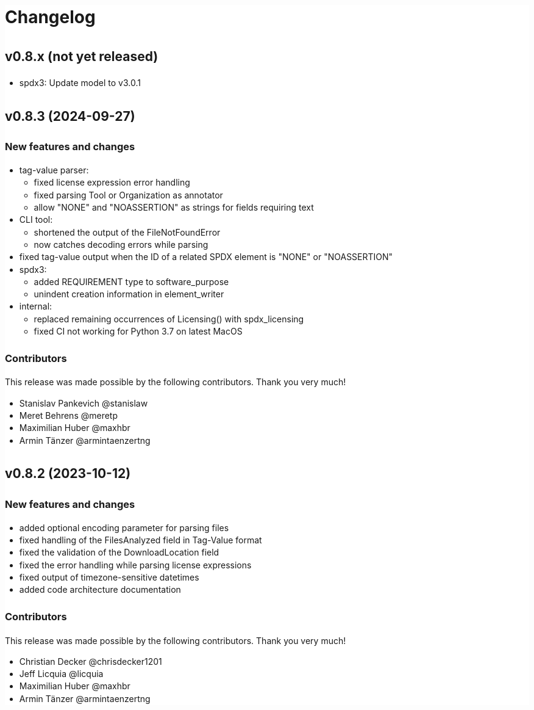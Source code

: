 # Changelog

## v0.8.x (not yet released)

* spdx3: Update model to v3.0.1

## v0.8.3 (2024-09-27)

### New features and changes

* tag-value parser:
  * fixed license expression error handling
  * fixed parsing Tool or Organization as annotator
  * allow "NONE" and "NOASSERTION" as strings for fields requiring text
* CLI tool:
  * shortened the output of the FileNotFoundError
  * now catches decoding errors while parsing
* fixed tag-value output when the ID of a related SPDX element is "NONE" or "NOASSERTION"
* spdx3:
  * added REQUIREMENT type to software_purpose
  * unindent creation information in element_writer
* internal:
  * replaced remaining occurrences of Licensing() with spdx_licensing
  * fixed CI not working for Python 3.7 on latest MacOS

### Contributors

This release was made possible by the following contributors. Thank you very much!

* Stanislav Pankevich @stanislaw
* Meret Behrens @meretp
* Maximilian Huber @maxhbr
* Armin Tänzer @armintaenzertng

## v0.8.2 (2023-10-12)

### New features and changes

* added optional encoding parameter for parsing files
* fixed handling of the FilesAnalyzed field in Tag-Value format
* fixed the validation of the DownloadLocation field
* fixed the error handling while parsing license expressions
* fixed output of timezone-sensitive datetimes
* added code architecture documentation

### Contributors

This release was made possible by the following contributors. Thank you very much!

* Christian Decker @chrisdecker1201
* Jeff Licquia @licquia
* Maximilian Huber @maxhbr
* Armin Tänzer @armintaenzertng
